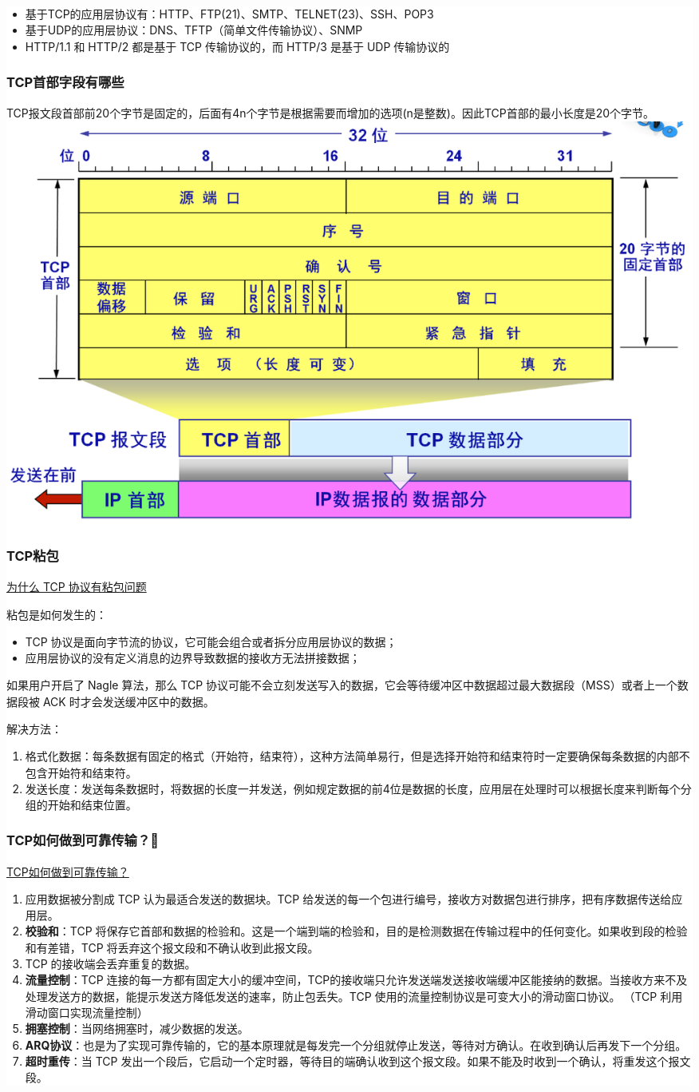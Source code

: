 - 基于TCP的应用层协议有：HTTP、FTP(21)、SMTP、TELNET(23)、SSH、POP3
- 基于UDP的应用层协议：DNS、TFTP（简单文件传输协议）、SNMP
- HTTP/1.1 和 HTTP/2 都是基于 TCP 传输协议的，而 HTTP/3 是基于 UDP 传输协议的

### TCP首部字段有哪些
TCP报文段首部前20个字节是固定的，后面有4n个字节是根据需要而增加的选项(n是整数)。因此TCP首部的最小长度是20个字节。
![](image/TCP首部.png)

### TCP粘包
[为什么 TCP 协议有粘包问题](https://draveness.me/whys-the-design-tcp-message-frame/)

粘包是如何发生的：
-   TCP 协议是面向字节流的协议，它可能会组合或者拆分应用层协议的数据；
-   应用层协议的没有定义消息的边界导致数据的接收方无法拼接数据；

如果用户开启了 Nagle 算法，那么 TCP 协议可能不会立刻发送写入的数据，它会等待缓冲区中数据超过最大数据段（MSS）或者上一个数据段被 ACK 时才会发送缓冲区中的数据。

解决方法：
1. 格式化数据：每条数据有固定的格式（开始符，结束符），这种方法简单易行，但是选择开始符和结束符时一定要确保每条数据的内部不包含开始符和结束符。  
2. 发送长度：发送每条数据时，将数据的长度一并发送，例如规定数据的前4位是数据的长度，应用层在处理时可以根据长度来判断每个分组的开始和结束位置。

### TCP如何做到可靠传输？🐋
[TCP如何做到可靠传输？](https://segmentfault.com/a/1190000022944999)
1. 应用数据被分割成 TCP 认为最适合发送的数据块。TCP 给发送的每一个包进行编号，接收方对数据包进行排序，把有序数据传送给应用层。
2. **校验和**：TCP 将保存它首部和数据的检验和。这是一个端到端的检验和，目的是检测数据在传输过程中的任何变化。如果收到段的检验和有差错，TCP 将丢弃这个报文段和不确认收到此报文段。
3. TCP 的接收端会丢弃重复的数据。
4. **流量控制**：TCP 连接的每一方都有固定大小的缓冲空间，TCP的接收端只允许发送端发送接收端缓冲区能接纳的数据。当接收方来不及处理发送方的数据，能提示发送方降低发送的速率，防止包丢失。TCP 使用的流量控制协议是可变大小的滑动窗口协议。 （TCP 利用滑动窗口实现流量控制）
5. **拥塞控制**：当网络拥塞时，减少数据的发送。
6. **ARQ协议**：也是为了实现可靠传输的，它的基本原理就是每发完一个分组就停止发送，等待对方确认。在收到确认后再发下一个分组。
7. **超时重传**：当 TCP 发出一个段后，它启动一个定时器，等待目的端确认收到这个报文段。如果不能及时收到一个确认，将重发这个报文段。
